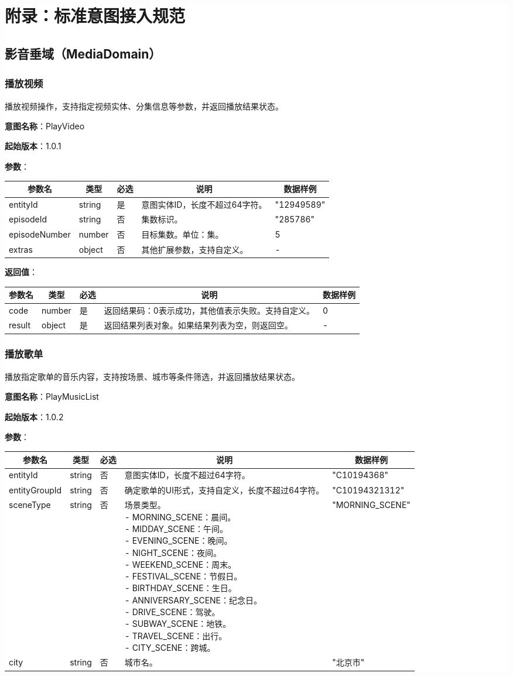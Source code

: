 # 附录：标准意图接入规范








## 影音垂域（MediaDomain）
### 播放视频  
播放视频操作，支持指定视频实体、分集信息等参数，并返回播放结果状态。

**意图名称**：PlayVideo

**起始版本**：1.0.1

**参数**：

| 参数名 | 类型  | 必选 | 说明               | 数据样例 |
|-------------|--------|------|------------------|---------|
| entityId    | string | 是   | 意图实体ID，长度不超过64字符。 | "12949589" |
| episodeId   | string | 否  | 集数标识。         | "285786" |
| episodeNumber | number | 否  | 目标集数。单位：集。       | 5 |
| extras      | object |  否  | 其他扩展参数，支持自定义。  | - |

**返回值**：

| 参数名  | 类型  | 必选 | 说明                                 | 数据样例 |
| ------ | ----- |----- |------------------------------------| -------- |
| code   | number| 是   | 返回结果码：0表示成功，其他值表示失败。支持自定义。     | 0 |
| result | object | 是  | 返回结果列表对象。如果结果列表为空，则返回空。 | -       |

### 播放歌单   

播放指定歌单的音乐内容，支持按场景、城市等条件筛选，并返回播放结果状态。

**意图名称**：PlayMusicList

**起始版本**：1.0.2

**参数**：

| 参数名 | 类型   | 必选 | 说明                                                                                                                                                                                                                                                                                       | 数据样例 |
|--------------|-----------|-------|------------------------------------------------------------------------------------------------------------------------------------------------------------------------------------------------------------------------------------------------------------------------------------------|--------|
| entityId | string | 否 | 意图实体ID，长度不超过64字符。                                                                                                                                                                                                                                                                       | "C10194368" |
| entityGroupId | string | 否 | 确定歌单的UI形式，支持自定义，长度不超过64字符。                                                                                                                                                                                                                   | "C10194321312" |
| sceneType | string | 否  | 场景类型。<br>- MORNING_SCENE：晨间。<br>- MIDDAY_SCENE：午间。<br>- EVENING_SCENE：晚间。<br>- NIGHT_SCENE：夜间。<br>- WEEKEND_SCENE：周末。<br>- FESTIVAL_SCENE：节假日。<br>- BIRTHDAY_SCENE：生日。<br>- ANNIVERSARY_SCENE：纪念日。<br>- DRIVE_SCENE：驾驶。<br>- SUBWAY_SCENE：地铁。<br>- TRAVEL_SCENE：出行。<br>- CITY_SCENE：跨城。 | "MORNING_SCENE" |
|city | string | 否 | 城市名。  | "北京市" |
